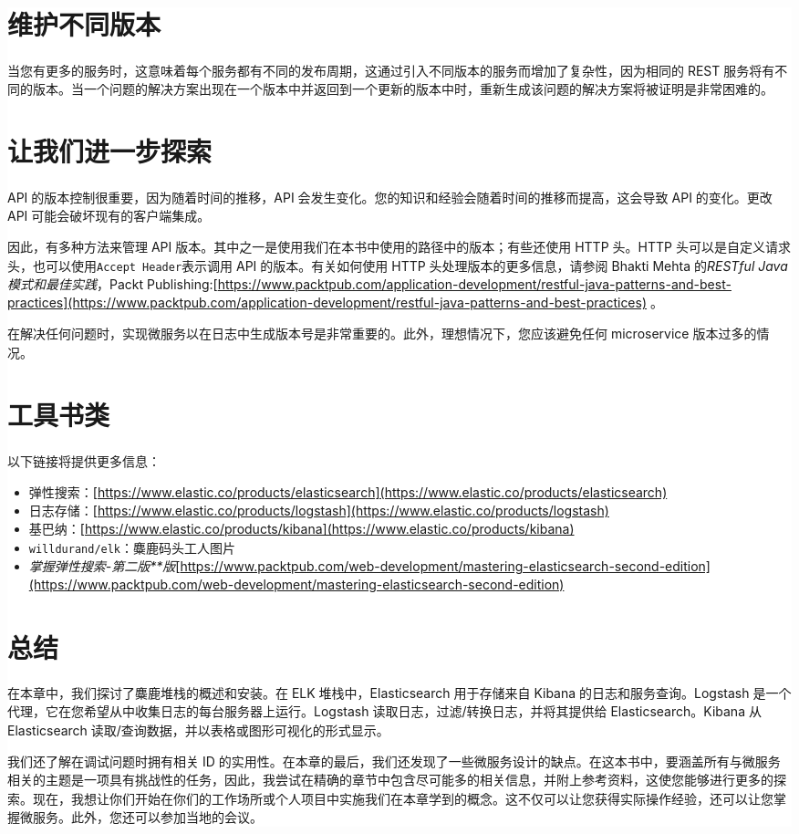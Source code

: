 # 维护不同版本

当您有更多的服务时，这意味着每个服务都有不同的发布周期，这通过引入不同版本的服务而增加了复杂性，因为相同的 REST 服务将有不同的版本。当一个问题的解决方案出现在一个版本中并返回到一个更新的版本中时，重新生成该问题的解决方案将被证明是非常困难的。

# 让我们进一步探索

API 的版本控制很重要，因为随着时间的推移，API 会发生变化。您的知识和经验会随着时间的推移而提高，这会导致 API 的变化。更改 API 可能会破坏现有的客户端集成。

因此，有多种方法来管理 API 版本。其中之一是使用我们在本书中使用的路径中的版本；有些还使用 HTTP 头。HTTP 头可以是自定义请求头，也可以使用`Accept Header`表示调用 API 的版本。有关如何使用 HTTP 头处理版本的更多信息，请参阅 Bhakti Mehta 的*RESTful Java 模式和最佳实践*，Packt Publishing:[https://www.packtpub.com/application-development/restful-java-patterns-and-best-practices](https://www.packtpub.com/application-development/restful-java-patterns-and-best-practices) 。

在解决任何问题时，实现微服务以在日志中生成版本号是非常重要的。此外，理想情况下，您应该避免任何 microservice 版本过多的情况。

# 工具书类

以下链接将提供更多信息：

*   弹性搜索：[https://www.elastic.co/products/elasticsearch](https://www.elastic.co/products/elasticsearch)
*   日志存储：[https://www.elastic.co/products/logstash](https://www.elastic.co/products/logstash)
*   基巴纳：[https://www.elastic.co/products/kibana](https://www.elastic.co/products/kibana)
*   `willdurand/elk`：麋鹿码头工人图片
*   *掌握弹性搜索-第二版**版*[https://www.packtpub.com/web-development/mastering-elasticsearch-second-edition](https://www.packtpub.com/web-development/mastering-elasticsearch-second-edition)

# 总结

在本章中，我们探讨了麋鹿堆栈的概述和安装。在 ELK 堆栈中，Elasticsearch 用于存储来自 Kibana 的日志和服务查询。Logstash 是一个代理，它在您希望从中收集日志的每台服务器上运行。Logstash 读取日志，过滤/转换日志，并将其提供给 Elasticsearch。Kibana 从 Elasticsearch 读取/查询数据，并以表格或图形可视化的形式显示。

我们还了解在调试问题时拥有相关 ID 的实用性。在本章的最后，我们还发现了一些微服务设计的缺点。在这本书中，要涵盖所有与微服务相关的主题是一项具有挑战性的任务，因此，我尝试在精确的章节中包含尽可能多的相关信息，并附上参考资料，这使您能够进行更多的探索。现在，我想让你们开始在你们的工作场所或个人项目中实施我们在本章学到的概念。这不仅可以让您获得实际操作经验，还可以让您掌握微服务。此外，您还可以参加当地的会议。